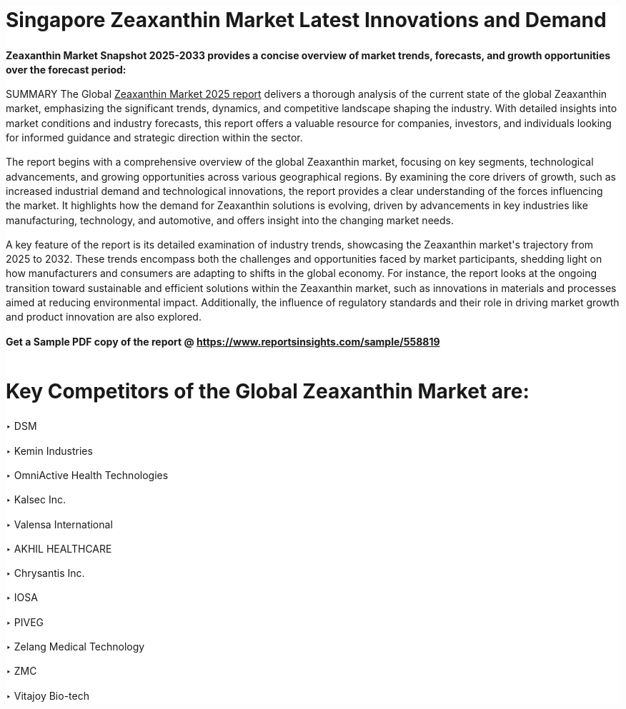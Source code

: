# Singapore Zeaxanthin Market Latest Innovations and Demand

<strong>Zeaxanthin Market Snapshot 2025-2033 provides a concise overview of market trends, forecasts, and growth opportunities over the forecast period:</strong>

SUMMARY The Global <a href=https://www.reportsinsights.com/sample/558819>Zeaxanthin Market 2025 report</a> delivers a thorough analysis of the current state of the global Zeaxanthin market, emphasizing the significant trends, dynamics, and competitive landscape shaping the industry. With detailed insights into market conditions and industry forecasts, this report offers a valuable resource for companies, investors, and individuals looking for informed guidance and strategic direction within the sector.

The report begins with a comprehensive overview of the global Zeaxanthin market, focusing on key segments, technological advancements, and growing opportunities across various geographical regions. By examining the core drivers of growth, such as increased industrial demand and technological innovations, the report provides a clear understanding of the forces influencing the market. It highlights how the demand for Zeaxanthin solutions is evolving, driven by advancements in key industries like manufacturing, technology, and automotive, and offers insight into the changing market needs.

A key feature of the report is its detailed examination of industry trends, showcasing the Zeaxanthin market's trajectory from 2025 to 2032. These trends encompass both the challenges and opportunities faced by market participants, shedding light on how manufacturers and consumers are adapting to shifts in the global economy. For instance, the report looks at the ongoing transition toward sustainable and efficient solutions within the Zeaxanthin market, such as innovations in materials and processes aimed at reducing environmental impact. Additionally, the influence of regulatory standards and their role in driving market growth and product innovation are also explored.

<strong>Get a Sample PDF copy of the report @ <a href=https://www.reportsinsights.com/sample/558819>https://www.reportsinsights.com/sample/558819</a></strong>

# <strong>Key Competitors of the Global Zeaxanthin Market are:</strong>

‣ DSM

‣ Kemin Industries

‣ OmniActive Health Technologies

‣ Kalsec Inc.

‣ Valensa International

‣ AKHIL HEALTHCARE

‣ Chrysantis Inc.

‣ IOSA

‣ PIVEG

‣ Zelang Medical Technology

‣ ZMC

‣ Vitajoy Bio-tech
